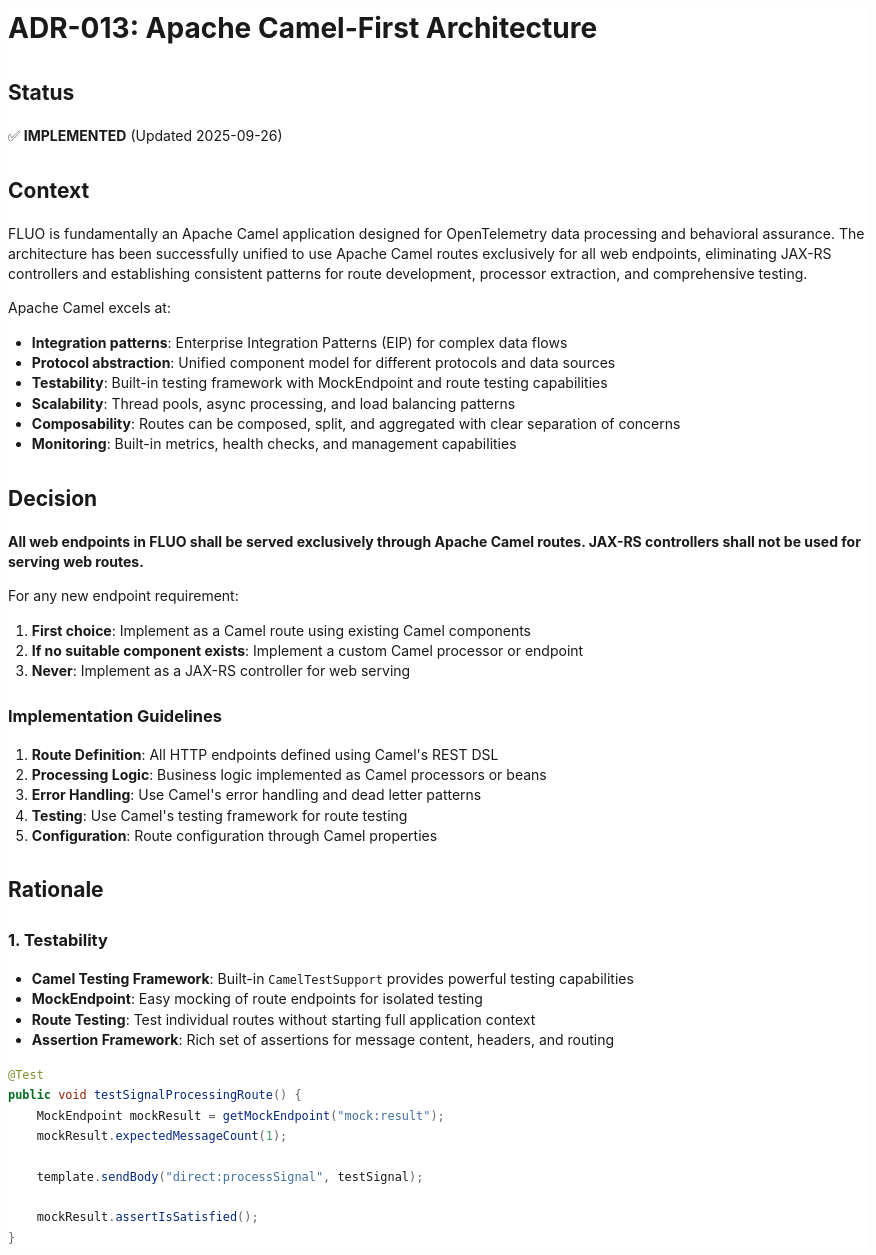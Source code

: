 # ADR-013: Apache Camel-First Architecture

## Status
✅ **IMPLEMENTED** (Updated 2025-09-26)

## Context

FLUO is fundamentally an Apache Camel application designed for OpenTelemetry data processing and behavioral assurance. The architecture has been successfully unified to use Apache Camel routes exclusively for all web endpoints, eliminating JAX-RS controllers and establishing consistent patterns for route development, processor extraction, and comprehensive testing.

Apache Camel excels at:
- **Integration patterns**: Enterprise Integration Patterns (EIP) for complex data flows
- **Protocol abstraction**: Unified component model for different protocols and data sources
- **Testability**: Built-in testing framework with MockEndpoint and route testing capabilities
- **Scalability**: Thread pools, async processing, and load balancing patterns
- **Composability**: Routes can be composed, split, and aggregated with clear separation of concerns
- **Monitoring**: Built-in metrics, health checks, and management capabilities

## Decision

**All web endpoints in FLUO shall be served exclusively through Apache Camel routes. JAX-RS controllers shall not be used for serving web routes.**

For any new endpoint requirement:
1. **First choice**: Implement as a Camel route using existing Camel components
2. **If no suitable component exists**: Implement a custom Camel processor or endpoint
3. **Never**: Implement as a JAX-RS controller for web serving

### Implementation Guidelines

1. **Route Definition**: All HTTP endpoints defined using Camel's REST DSL
2. **Processing Logic**: Business logic implemented as Camel processors or beans
3. **Error Handling**: Use Camel's error handling and dead letter patterns
4. **Testing**: Use Camel's testing framework for route testing
5. **Configuration**: Route configuration through Camel properties

## Rationale

### 1. **Testability**
- **Camel Testing Framework**: Built-in `CamelTestSupport` provides powerful testing capabilities
- **MockEndpoint**: Easy mocking of route endpoints for isolated testing
- **Route Testing**: Test individual routes without starting full application context
- **Assertion Framework**: Rich set of assertions for message content, headers, and routing

```java
@Test
public void testSignalProcessingRoute() {
    MockEndpoint mockResult = getMockEndpoint("mock:result");
    mockResult.expectedMessageCount(1);

    template.sendBody("direct:processSignal", testSignal);

    mockResult.assertIsSatisfied();
}
```
